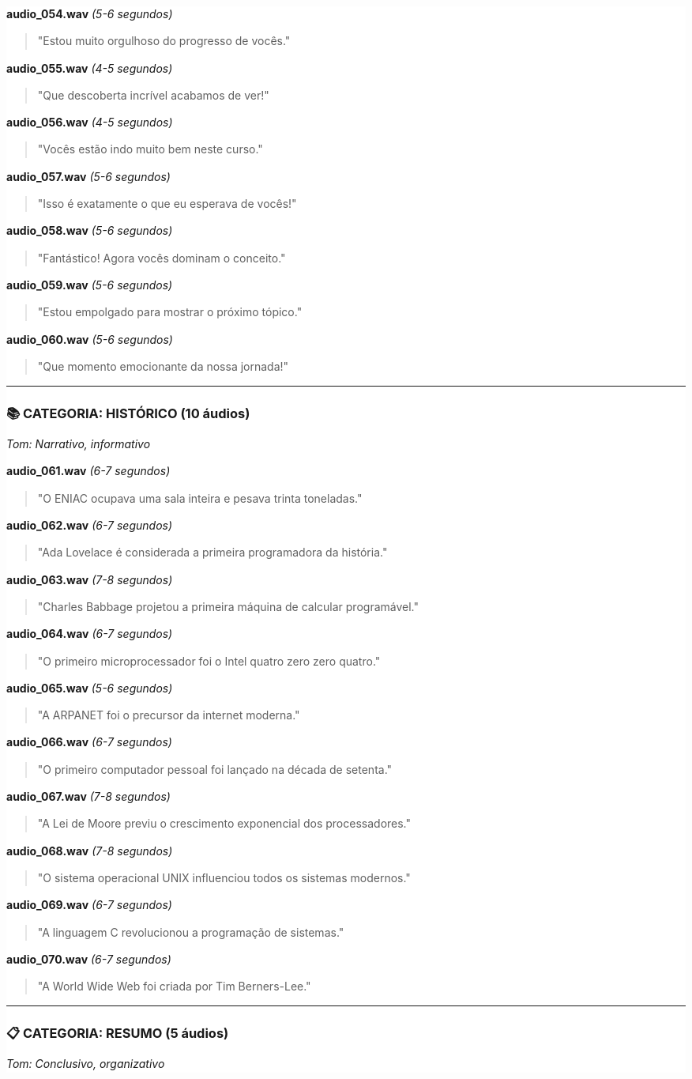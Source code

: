 **audio_054.wav** *(5-6 segundos)*
> "Estou muito orgulhoso do progresso de vocês."

**audio_055.wav** *(4-5 segundos)*
> "Que descoberta incrível acabamos de ver!"

**audio_056.wav** *(4-5 segundos)*
> "Vocês estão indo muito bem neste curso."

**audio_057.wav** *(5-6 segundos)*
> "Isso é exatamente o que eu esperava de vocês!"

**audio_058.wav** *(5-6 segundos)*
> "Fantástico! Agora vocês dominam o conceito."

**audio_059.wav** *(5-6 segundos)*
> "Estou empolgado para mostrar o próximo tópico."

**audio_060.wav** *(5-6 segundos)*
> "Que momento emocionante da nossa jornada!"

---

### **📚 CATEGORIA: HISTÓRICO (10 áudios)**
*Tom: Narrativo, informativo*

**audio_061.wav** *(6-7 segundos)*
> "O ENIAC ocupava uma sala inteira e pesava trinta toneladas."

**audio_062.wav** *(6-7 segundos)*
> "Ada Lovelace é considerada a primeira programadora da história."

**audio_063.wav** *(7-8 segundos)*
> "Charles Babbage projetou a primeira máquina de calcular programável."

**audio_064.wav** *(6-7 segundos)*
> "O primeiro microprocessador foi o Intel quatro zero zero quatro."

**audio_065.wav** *(5-6 segundos)*
> "A ARPANET foi o precursor da internet moderna."

**audio_066.wav** *(6-7 segundos)*
> "O primeiro computador pessoal foi lançado na década de setenta."

**audio_067.wav** *(7-8 segundos)*
> "A Lei de Moore previu o crescimento exponencial dos processadores."

**audio_068.wav** *(7-8 segundos)*
> "O sistema operacional UNIX influenciou todos os sistemas modernos."

**audio_069.wav** *(6-7 segundos)*
> "A linguagem C revolucionou a programação de sistemas."

**audio_070.wav** *(6-7 segundos)*
> "A World Wide Web foi criada por Tim Berners-Lee."

---

### **📋 CATEGORIA: RESUMO (5 áudios)**
*Tom: Conclusivo, organizativo*
